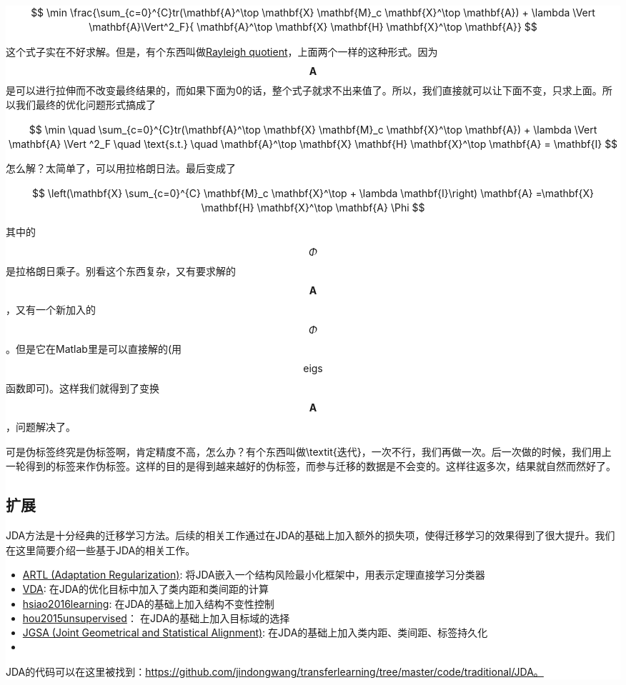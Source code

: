 $$
	\min \frac{\sum_{c=0}^{C}tr(\mathbf{A}^\top \mathbf{X} \mathbf{M}_c \mathbf{X}^\top \mathbf{A}) + \lambda \Vert \mathbf{A}\Vert^2_F}{ \mathbf{A}^\top \mathbf{X} \mathbf{H} \mathbf{X}^\top \mathbf{A}}
$$

这个式子实在不好求解。但是，有个东西叫做[Rayleigh quotient](https://www.wikiwand.com/en/Rayleigh_quotient)，上面两个一样的这种形式。因为$$\mathbf{A}$$是可以进行拉伸而不改变最终结果的，而如果下面为0的话，整个式子就求不出来值了。所以，我们直接就可以让下面不变，只求上面。所以我们最终的优化问题形式搞成了

$$
	\min \quad \sum_{c=0}^{C}tr(\mathbf{A}^\top \mathbf{X} \mathbf{M}_c \mathbf{X}^\top \mathbf{A}) + \lambda \Vert \mathbf{A} \Vert ^2_F \quad \text{s.t.} \quad \mathbf{A}^\top \mathbf{X} \mathbf{H} \mathbf{X}^\top \mathbf{A} = \mathbf{I}
$$

怎么解？太简单了，可以用拉格朗日法。最后变成了

$$
	\left(\mathbf{X} \sum_{c=0}^{C} \mathbf{M}_c \mathbf{X}^\top + \lambda \mathbf{I}\right) \mathbf{A} =\mathbf{X} \mathbf{H} \mathbf{X}^\top \mathbf{A} \Phi 
$$

其中的$$\Phi$$是拉格朗日乘子。别看这个东西复杂，又有要求解的$$\mathbf{A}$$，又有一个新加入的$$\Phi$$ 。但是它在Matlab里是可以直接解的(用$$\mathrm{eigs}$$函数即可)。这样我们就得到了变换$$\mathbf{A}$$，问题解决了。

可是伪标签终究是伪标签啊，肯定精度不高，怎么办？有个东西叫做\textit{迭代}，一次不行，我们再做一次。后一次做的时候，我们用上一轮得到的标签来作伪标签。这样的目的是得到越来越好的伪标签，而参与迁移的数据是不会变的。这样往返多次，结果就自然而然好了。

## 扩展

JDA方法是十分经典的迁移学习方法。后续的相关工作通过在JDA的基础上加入额外的损失项，使得迁移学习的效果得到了很大提升。我们在这里简要介绍一些基于JDA的相关工作。

- [ARTL (Adaptation Regularization)](https://ieeexplore.ieee.org/abstract/document/6550016/): 将JDA嵌入一个结构风险最小化框架中，用表示定理直接学习分类器
- [VDA](https://link.springer.com/article/10.1007/s10115-016-0944-x): 在JDA的优化目标中加入了类内距和类间距的计算
- [hsiao2016learning](https://ieeexplore.ieee.org/abstract/document/7478127/): 在JDA的基础上加入结构不变性控制
- [hou2015unsupervised](https://ieeexplore.ieee.org/abstract/document/7301758/)： 在JDA的基础上加入目标域的选择
- [JGSA (Joint Geometrical and Statistical Alignment)](http://openaccess.thecvf.com/content_cvpr_2017/html/Zhang_Joint_Geometrical_and_CVPR_2017_paper.html): 在JDA的基础上加入类内距、类间距、标签持久化
- [JAN~(Joint Adaptation Network)(https://dl.acm.org/citation.cfm?id=3305909)]: 提出了联合分布度量JMMD，在深度网络中进行联合分布的优化

JDA的代码可以在这里被找到：https://github.com/jindongwang/transferlearning/tree/master/code/traditional/JDA。